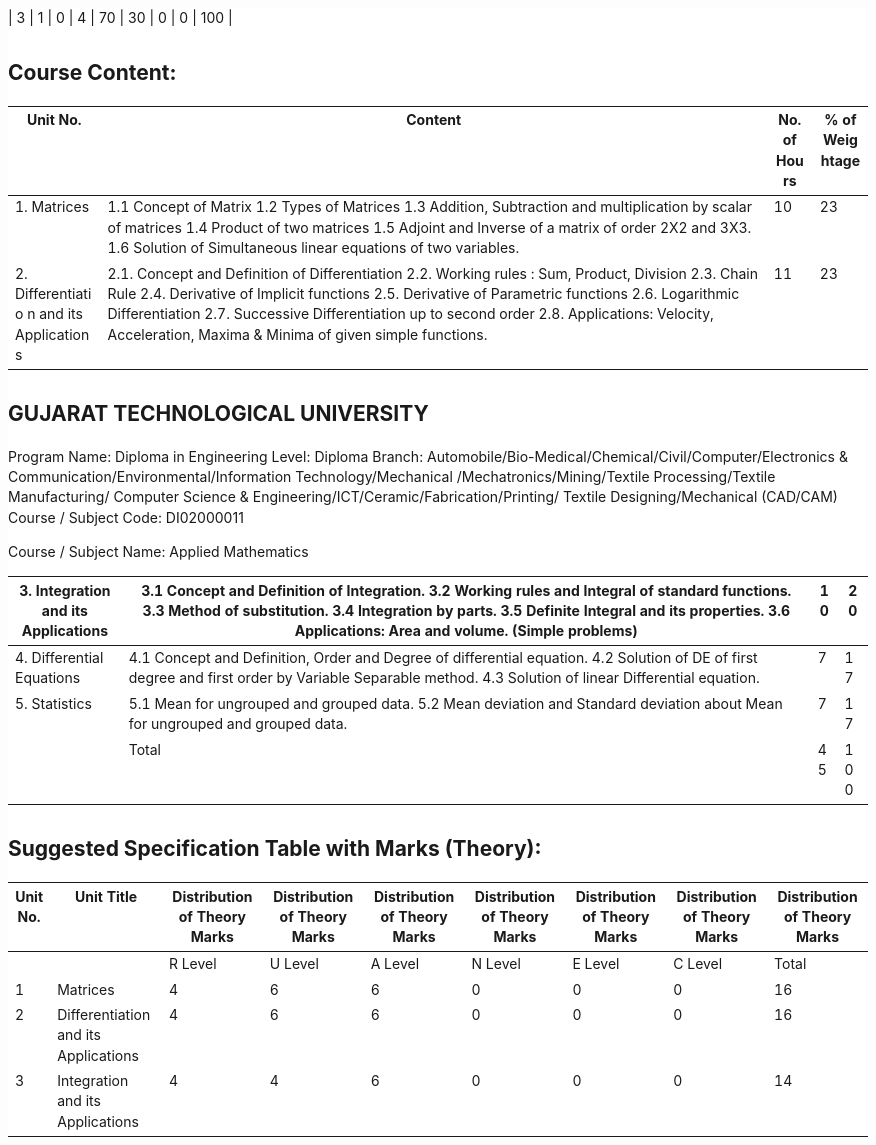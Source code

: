 | 3                             | 1                             | 0                             | 4                              | 70                             | 30                             | 0                              | 0                              | 100     |

## Course Content:

| Unit No.                                   | Content                                                                                                                                                                                                                                                                                                                                                                           |   No. of  Hours |   % of  Weightage |
|--------------------------------------------|-----------------------------------------------------------------------------------------------------------------------------------------------------------------------------------------------------------------------------------------------------------------------------------------------------------------------------------------------------------------------------------|-----------------|-------------------|
| 1.  Matrices                               | 1.1 Concept of Matrix   1.2 Types of Matrices   1.3  Addition,  Subtraction  and  multiplication  by  scalar  of  matrices   1.4 Product of two matrices   1.5 Adjoint and Inverse of a matrix of order 2X2 and 3X3.   1.6 Solution of Simultaneous linear equations of two variables.                                                                                            |              10 |                23 |
| 2.  Differentiatio n and its  Applications | 2.1. Concept and Definition of Differentiation   2.2. Working rules : Sum, Product, Division   2.3. Chain Rule   2.4. Derivative of Implicit functions   2.5. Derivative of Parametric functions   2.6. Logarithmic Differentiation   2.7. Successive Differentiation up to second order   2.8. Applications: Velocity, Acceleration, Maxima & Minima  of given simple functions. |              11 |                23 |



## GUJARAT TECHNOLOGICAL UNIVERSITY

Program Name: Diploma in Engineering Level: Diploma Branch: Automobile/Bio-Medical/Chemical/Civil/Computer/Electronics &amp; Communication/Environmental/Information Technology/Mechanical /Mechatronics/Mining/Textile Processing/Textile Manufacturing/ Computer Science &amp; Engineering/ICT/Ceramic/Fabrication/Printing/ Textile Designing/Mechanical (CAD/CAM) Course / Subject Code: DI02000011

Course / Subject Name: Applied Mathematics

| 3.  Integration  and its  Applications   | 3.1 Concept and Definition of Integration.   3.2 Working rules and Integral of standard functions.   3.3 Method of substitution.   3.4 Integration by parts.   3.5 Definite Integral and its properties.   3.6 Applications: Area and volume. (Simple problems)   |   10 |   20 |
|------------------------------------------|-------------------------------------------------------------------------------------------------------------------------------------------------------------------------------------------------------------------------------------------------------------------|------|------|
| 4.  Differential  Equations              | 4.1 Concept and Definition, Order and Degree of differential  equation.   4.2 Solution of DE of first degree and first order by Variable  Separable method.   4.3 Solution of linear Differential equation.                                                       |    7 |   17 |
| 5.  Statistics                           | 5.1 Mean for ungrouped and grouped data.   5.2  Mean  deviation  and  Standard  deviation  about  Mean  for  ungrouped and grouped data.                                                                                                                          |    7 |   17 |
|                                          | Total                                                                                                                                                                                                                                                             |   45 |  100 |

## Suggested Specification Table with Marks (Theory):

| Unit  No.   | Unit Title                            | Distribution of Theory Marks   | Distribution of Theory Marks   | Distribution of Theory Marks   | Distribution of Theory Marks   | Distribution of Theory Marks   | Distribution of Theory Marks   | Distribution of Theory Marks   |
|-------------|---------------------------------------|--------------------------------|--------------------------------|--------------------------------|--------------------------------|--------------------------------|--------------------------------|--------------------------------|
|             |                                       | R Level                        | U Level                        | A Level                        | N Level                        | E Level                        | C Level                        | Total                          |
| 1           | Matrices                              | 4                              | 6                              | 6                              | 0                              | 0                              | 0                              | 16                             |
| 2           | Differentiation and its  Applications | 4                              | 6                              | 6                              | 0                              | 0                              | 0                              | 16                             |
| 3           | Integration and its  Applications     | 4                              | 4                              | 6                              | 0                              | 0                              | 0                              | 14                             |
